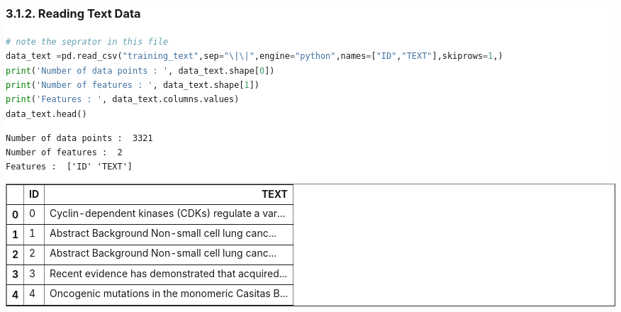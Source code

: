 <h3>3.1.2. Reading Text Data</h3>


```python
# note the seprator in this file
data_text =pd.read_csv("training_text",sep="\|\|",engine="python",names=["ID","TEXT"],skiprows=1,)
print('Number of data points : ', data_text.shape[0])
print('Number of features : ', data_text.shape[1])
print('Features : ', data_text.columns.values)
data_text.head()
```

    Number of data points :  3321
    Number of features :  2
    Features :  ['ID' 'TEXT']
    




<div>
<style>
    .dataframe thead tr:only-child th {
        text-align: right;
    }

    .dataframe thead th {
        text-align: left;
    }

    .dataframe tbody tr th {
        vertical-align: top;
    }
</style>
<table border="1" class="dataframe">
  <thead>
    <tr style="text-align: right;">
      <th></th>
      <th>ID</th>
      <th>TEXT</th>
    </tr>
  </thead>
  <tbody>
    <tr>
      <th>0</th>
      <td>0</td>
      <td>Cyclin-dependent kinases (CDKs) regulate a var...</td>
    </tr>
    <tr>
      <th>1</th>
      <td>1</td>
      <td>Abstract Background  Non-small cell lung canc...</td>
    </tr>
    <tr>
      <th>2</th>
      <td>2</td>
      <td>Abstract Background  Non-small cell lung canc...</td>
    </tr>
    <tr>
      <th>3</th>
      <td>3</td>
      <td>Recent evidence has demonstrated that acquired...</td>
    </tr>
    <tr>
      <th>4</th>
      <td>4</td>
      <td>Oncogenic mutations in the monomeric Casitas B...</td>
    </tr>